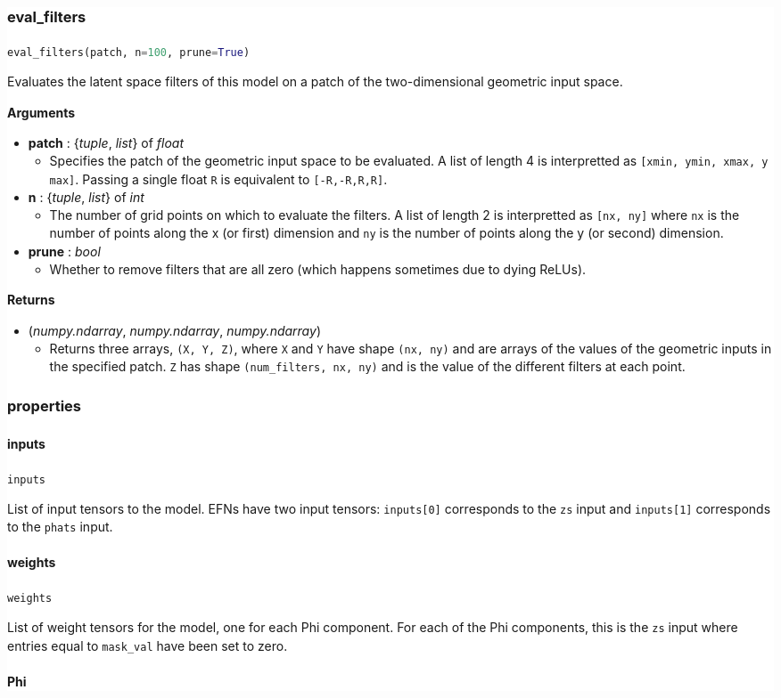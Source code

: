 ### eval_filters

```python
eval_filters(patch, n=100, prune=True)
```

Evaluates the latent space filters of this model on a patch of the 
two-dimensional geometric input space.

**Arguments**

- **patch** : {_tuple_, _list_} of _float_
    - Specifies the patch of the geometric input space to be evaluated.
    A list of length 4 is interpretted as `[xmin, ymin, xmax, ymax]`.
    Passing a single float `R` is equivalent to `[-R,-R,R,R]`.
- **n** : {_tuple_, _list_} of _int_
    - The number of grid points on which to evaluate the filters. A list 
    of length 2 is interpretted as `[nx, ny]` where `nx` is the number
    of points along the x (or first) dimension and `ny` is the number of
    points along the y (or second) dimension.
- **prune** : _bool_
    - Whether to remove filters that are all zero (which happens
    sometimes due to dying ReLUs).

**Returns**

- (_numpy.ndarray_, _numpy.ndarray_, _numpy.ndarray_)
    - Returns three arrays, `(X, Y, Z)`, where `X` and `Y` have shape
    `(nx, ny)` and are arrays of the values of the geometric inputs in
    the specified patch. `Z` has shape `(num_filters, nx, ny)` and is
    the value of the different filters at each point.

### properties

#### inputs

```python
inputs
```

List of input tensors to the model. EFNs have two input tensors:
`inputs[0]` corresponds to the `zs` input and `inputs[1]` corresponds
to the `phats` input.

#### weights

```python
weights
```

List of weight tensors for the model, one for each Phi component.
For each of the Phi components, this is the `zs` input where entries
equal to `mask_val` have been set to zero.

#### Phi
